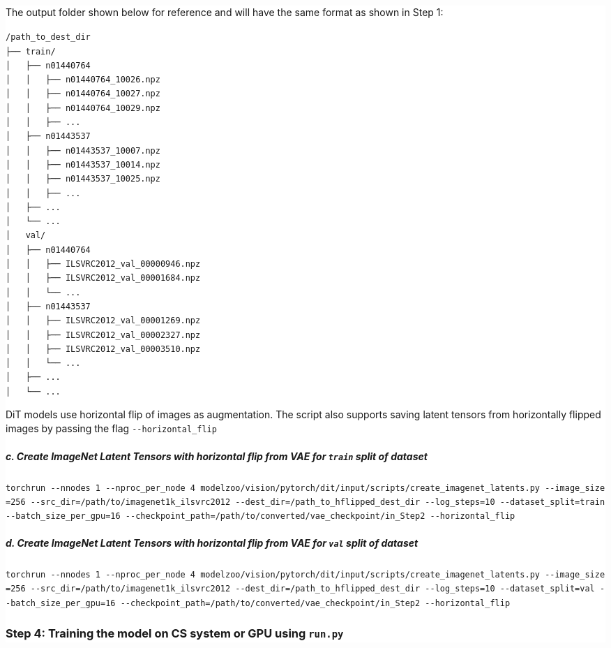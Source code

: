 The output folder shown below for reference and will have the same format as shown in Step 1:
```
/path_to_dest_dir 
├── train/
│   ├── n01440764
│   │   ├── n01440764_10026.npz
│   │   ├── n01440764_10027.npz
│   │   ├── n01440764_10029.npz
│   │   ├── ...
│   ├── n01443537
│   │   ├── n01443537_10007.npz
│   │   ├── n01443537_10014.npz
│   │   ├── n01443537_10025.npz
│   │   ├── ...
│   ├── ...
│   └── ...
│   val/
│   ├── n01440764
│   │   ├── ILSVRC2012_val_00000946.npz
│   │   ├── ILSVRC2012_val_00001684.npz
│   │   └── ...
│   ├── n01443537
│   │   ├── ILSVRC2012_val_00001269.npz
│   │   ├── ILSVRC2012_val_00002327.npz
│   │   ├── ILSVRC2012_val_00003510.npz
│   │   └── ...
│   ├── ...
│   └── ...
```

DiT models use horizontal flip of images as augmentation. The script also supports saving latent tensors from horizontally flipped images by passing the flag `--horizontal_flip`
##### c. Create ImageNet Latent Tensors with horizontal flip from VAE for `train` split of dataset
```
torchrun --nnodes 1 --nproc_per_node 4 modelzoo/vision/pytorch/dit/input/scripts/create_imagenet_latents.py --image_size=256 --src_dir=/path/to/imagenet1k_ilsvrc2012 --dest_dir=/path_to_hflipped_dest_dir --log_steps=10 --dataset_split=train --batch_size_per_gpu=16 --checkpoint_path=/path/to/converted/vae_checkpoint/in_Step2 --horizontal_flip
``` 
##### d. Create ImageNet Latent Tensors with horizontal flip from VAE for `val` split of dataset

```
torchrun --nnodes 1 --nproc_per_node 4 modelzoo/vision/pytorch/dit/input/scripts/create_imagenet_latents.py --image_size=256 --src_dir=/path/to/imagenet1k_ilsvrc2012 --dest_dir=/path_to_hflipped_dest_dir --log_steps=10 --dataset_split=val --batch_size_per_gpu=16 --checkpoint_path=/path/to/converted/vae_checkpoint/in_Step2 --horizontal_flip
```

### Step 4: Training the model on CS system or GPU using `run.py`
